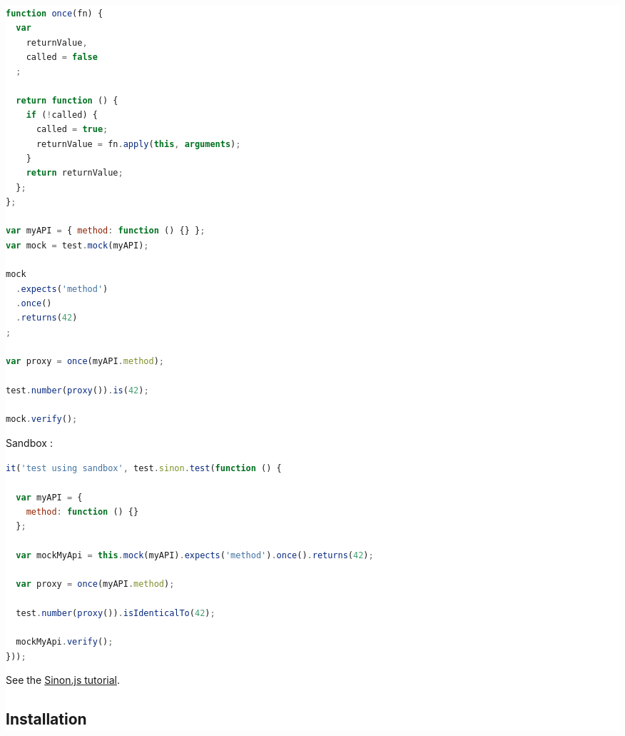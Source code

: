 ```js
function once(fn) {
  var 
    returnValue, 
    called = false
  ;

  return function () {
    if (!called) {
      called = true;
      returnValue = fn.apply(this, arguments);
    }
    return returnValue;
  };
};

var myAPI = { method: function () {} };
var mock = test.mock(myAPI);

mock
  .expects('method')
  .once()
  .returns(42)
;

var proxy = once(myAPI.method);

test.number(proxy()).is(42);

mock.verify();
```

Sandbox :

```js
it('test using sandbox', test.sinon.test(function () {

  var myAPI = { 
    method: function () {} 
  };

  var mockMyApi = this.mock(myAPI).expects('method').once().returns(42);

  var proxy = once(myAPI.method);

  test.number(proxy()).isIdenticalTo(42);

  mockMyApi.verify();
}));
```

See the [Sinon.js tutorial](http://unitjs.com/doc-sinon-js.html).

## Installation
